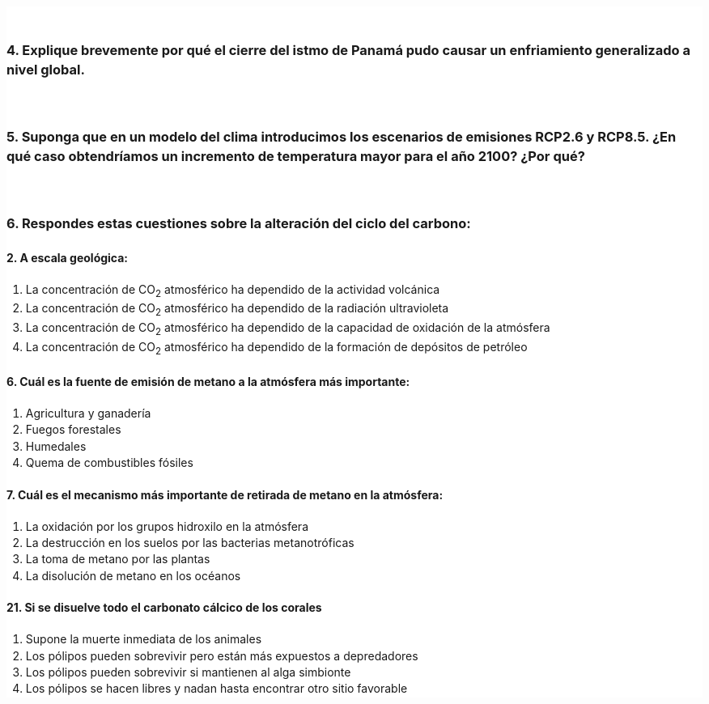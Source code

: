 &nbsp;
&nbsp;
&nbsp;
&nbsp;
&nbsp;
&nbsp;
&nbsp;
&nbsp;
&nbsp;
&nbsp;
&nbsp;
&nbsp;
### 4. Explique brevemente por qué el cierre del istmo de Panamá pudo causar un enfriamiento generalizado a  nivel global.
&nbsp;
&nbsp;
### 5. Suponga que en un modelo del clima introducimos los escenarios de emisiones RCP2.6 y RCP8.5. ¿En qué caso obtendríamos un incremento de temperatura mayor para el año 2100? ¿Por qué?
&nbsp;
&nbsp;
### 6. Respondes estas cuestiones sobre la alteración del ciclo del carbono:
#### 2. A escala geológica:
1. La concentración de CO<sub>2</sub> atmosférico ha dependido de la actividad volcánica  
2. La concentración de CO<sub>2</sub> atmosférico ha dependido de la radiación ultravioleta  
3. La concentración de CO<sub>2</sub> atmosférico ha dependido de la capacidad de oxidación de la atmósfera  
4. La concentración de CO<sub>2</sub> atmosférico ha dependido de la formación de depósitos de petróleo  

#### 6. Cuál es la fuente de emisión de metano a la atmósfera más importante:
1. Agricultura y ganadería  
2. Fuegos forestales  
3. Humedales  
4. Quema de combustibles fósiles  

#### 7. Cuál es el mecanismo más importante de retirada de metano en la atmósfera:
1. La oxidación por los grupos hidroxilo en la atmósfera  
2. La destrucción en los suelos por las bacterias metanotróficas  
3. La toma de metano por las plantas  
4. La disolución de metano en los océanos  

#### 21. Si se disuelve todo el carbonato cálcico de los corales
1. Supone la muerte inmediata de los animales
2. Los pólipos pueden sobrevivir pero están más expuestos a depredadores
3. Los pólipos pueden sobrevivir si mantienen al alga simbionte
4. Los pólipos se hacen libres y nadan hasta encontrar otro sitio favorable 
